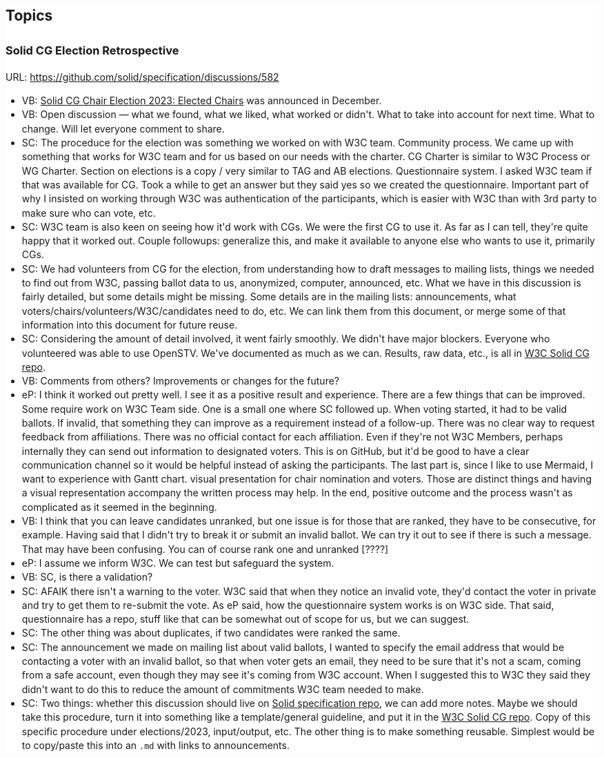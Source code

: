 
## Topics


### Solid CG Election Retrospective
URL: https://github.com/solid/specification/discussions/582

* VB: [Solid CG Chair Election 2023: Elected Chairs](https://lists.w3.org/Archives/Public/public-solid/2023Dec/0027.html) was announced in December.
* VB: Open discussion — what we found, what we liked, what worked or didn't. What to take into account for next time. What to change. Will let everyone comment to share.
* SC: The proceduce for the election was something we worked on with W3C team. Community process. We came up with something that works for W3C team and for us based on our needs with the charter. CG Charter is similar to W3C Process or WG Charter. Section on elections is a copy / very similar to TAG and AB elections. Questionnaire system. I asked W3C team if that was available for CG. Took a while to get an answer but they said yes so we created the questionnaire. Important part of why I insisted on working through W3C was authentication of the participants, which is easier with W3C than with 3rd party to make sure who can vote, etc. 
* SC: W3C team is also keen on seeing how it'd work with CGs. We were the first CG to use it. As far as I can tell, they're quite happy that it worked out. Couple followups: generalize this, and make it available to anyone else who wants to use it, primarily CGs. 
* SC: We had volunteers from CG for the election, from understanding how to draft messages to mailing lists, things we needed to find out from W3C, passing ballot data to us, anonymized, computer, announced, etc. What we have in this discussion is fairly detailed, but some details might be missing. Some details are in the mailing lists: announcements, what voters/chairs/volunteers/W3C/candidates need to do, etc. We can link them from this document, or merge some of that information into this document for future reuse. 
* SC: Considering the amount of detail involved, it went fairly smoothly. We didn't have major blockers. Everyone who volunteered was able to use OpenSTV. We've documented as much as we can. Results, raw data, etc., is all in [W3C Solid CG repo](https://github.com/w3c-cg/solid).
* VB: Comments from others? Improvements or changes for the future?
* eP: I think it worked out pretty well. I see it as a positive result and experience. There are a few things that can be improved. Some require work on W3C Team side. One is a small one where SC followed up. When voting started, it had to be valid ballots. If invalid, that something they can improve as a requirement instead of a follow-up. There was no clear way to request feedback from affiliations. There was no official contact for each affiliation. Even if they're not W3C Members, perhaps internally they can send out information to designated voters. This is on GitHub, but it'd be good to have a clear communication channel so it would be helpful instead of asking the participants. The last part is, since I like to use Mermaid, I want to experience with Gantt chart. visual presentation for chair nomination and voters. Those are distinct things and having a visual representation accompany the written process may help. In the end, positive outcome and the process wasn't as complicated as it seemed in the beginning.
* VB: I think that you can leave candidates unranked, but one issue is for those that are ranked, they have to be consecutive, for example. Having said that I didn't try to break it or submit an invalid ballot. We can try it out to see if there is such a message. That may have been confusing. You can of course rank one and unranked [????]
* eP: I assume we inform W3C. We can test but safeguard the system.
* VB: SC, is there a validation?
* SC: AFAIK there isn't a warning to the voter. W3C said that when they notice an invalid vote, they'd contact the voter in private and try to get them to re-submit the vote. As eP said, how the questionnaire system works is on W3C side. That said, questionnaire has a repo, stuff like that can be somewhat out of scope for us, but we can suggest. 
* SC: The other thing was about duplicates, if two candidates were ranked the same. 
* SC: The announcement we made on mailing list about valid ballots, I wanted to specify the email address that would be contacting a voter with an invalid ballot, so that when voter gets an email, they need to be sure that it's not a scam, coming from a safe account, even though they may see it's coming from W3C account. When I suggested this to W3C they said they didn't want to do this to reduce the amount of commitments W3C team needed to make.
* SC: Two things: whether this discussion should live on [Solid specification repo](https://github.com/solid/specification), we can add more notes. Maybe we should take this procedure, turn it into something like a template/general guideline, and put it in the [W3C Solid CG repo](https://github.com/w3c-cg/solid). Copy of this specific procedure under elections/2023, input/output, etc. The other thing is to make something reusable. Simplest would be to copy/paste this into an `.md` with links to announcements. 